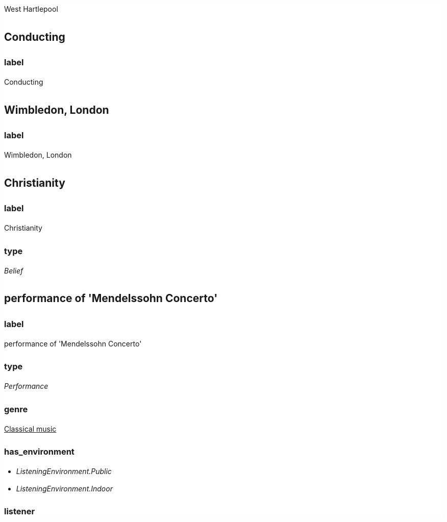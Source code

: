 
West Hartlepool

## Conducting

### label


Conducting

## Wimbledon, London

### label


Wimbledon, London

## Christianity

### label


Christianity

### type


*Belief*

## performance of 'Mendelssohn Concerto'

### label


performance of 'Mendelssohn Concerto'

### type


*Performance*

### genre


[Classical music](#Classical-music)

### has_environment

 - *ListeningEnvironment.Public*

 - *ListeningEnvironment.Indoor*

### listener
